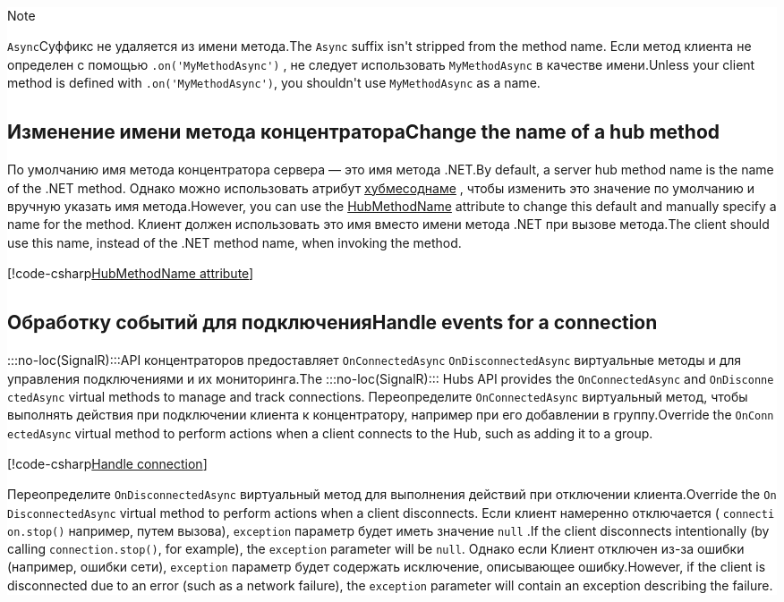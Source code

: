 > [!NOTE]
> <span data-ttu-id="4399c-185">`Async`Суффикс не удаляется из имени метода.</span><span class="sxs-lookup"><span data-stu-id="4399c-185">The `Async` suffix isn't stripped from the method name.</span></span> <span data-ttu-id="4399c-186">Если метод клиента не определен с помощью `.on('MyMethodAsync')` , не следует использовать `MyMethodAsync` в качестве имени.</span><span class="sxs-lookup"><span data-stu-id="4399c-186">Unless your client method is defined with `.on('MyMethodAsync')`, you shouldn't use `MyMethodAsync` as a name.</span></span>

## <a name="change-the-name-of-a-hub-method"></a><span data-ttu-id="4399c-187">Изменение имени метода концентратора</span><span class="sxs-lookup"><span data-stu-id="4399c-187">Change the name of a hub method</span></span>

<span data-ttu-id="4399c-188">По умолчанию имя метода концентратора сервера — это имя метода .NET.</span><span class="sxs-lookup"><span data-stu-id="4399c-188">By default, a server hub method name is the name of the .NET method.</span></span> <span data-ttu-id="4399c-189">Однако можно использовать атрибут [хубмесоднаме](xref:Microsoft.AspNetCore.:::no-loc(SignalR):::.HubMethodNameAttribute) , чтобы изменить это значение по умолчанию и вручную указать имя метода.</span><span class="sxs-lookup"><span data-stu-id="4399c-189">However, you can use the [HubMethodName](xref:Microsoft.AspNetCore.:::no-loc(SignalR):::.HubMethodNameAttribute) attribute to change this default and manually specify a name for the method.</span></span> <span data-ttu-id="4399c-190">Клиент должен использовать это имя вместо имени метода .NET при вызове метода.</span><span class="sxs-lookup"><span data-stu-id="4399c-190">The client should use this name, instead of the .NET method name, when invoking the method.</span></span>

[!code-csharp[HubMethodName attribute](hubs/sample/hubs/chathub.cs?name=HubMethodName&highlight=1)]

## <a name="handle-events-for-a-connection"></a><span data-ttu-id="4399c-191">Обработку событий для подключения</span><span class="sxs-lookup"><span data-stu-id="4399c-191">Handle events for a connection</span></span>

<span data-ttu-id="4399c-192">:::no-loc(SignalR):::API концентраторов предоставляет `OnConnectedAsync` `OnDisconnectedAsync` виртуальные методы и для управления подключениями и их мониторинга.</span><span class="sxs-lookup"><span data-stu-id="4399c-192">The :::no-loc(SignalR)::: Hubs API provides the `OnConnectedAsync` and `OnDisconnectedAsync` virtual methods to manage and track connections.</span></span> <span data-ttu-id="4399c-193">Переопределите `OnConnectedAsync` виртуальный метод, чтобы выполнять действия при подключении клиента к концентратору, например при его добавлении в группу.</span><span class="sxs-lookup"><span data-stu-id="4399c-193">Override the `OnConnectedAsync` virtual method to perform actions when a client connects to the Hub, such as adding it to a group.</span></span>

[!code-csharp[Handle connection](hubs/sample/hubs/chathub.cs?name=OnConnectedAsync)]

<span data-ttu-id="4399c-194">Переопределите `OnDisconnectedAsync` виртуальный метод для выполнения действий при отключении клиента.</span><span class="sxs-lookup"><span data-stu-id="4399c-194">Override the `OnDisconnectedAsync` virtual method to perform actions when a client disconnects.</span></span> <span data-ttu-id="4399c-195">Если клиент намеренно отключается ( `connection.stop()` например, путем вызова), `exception` параметр будет иметь значение `null` .</span><span class="sxs-lookup"><span data-stu-id="4399c-195">If the client disconnects intentionally (by calling `connection.stop()`, for example), the `exception` parameter will be `null`.</span></span> <span data-ttu-id="4399c-196">Однако если Клиент отключен из-за ошибки (например, ошибки сети), `exception` параметр будет содержать исключение, описывающее ошибку.</span><span class="sxs-lookup"><span data-stu-id="4399c-196">However, if the client is disconnected due to an error (such as a network failure), the `exception` parameter will contain an exception describing the failure.</span></span>

